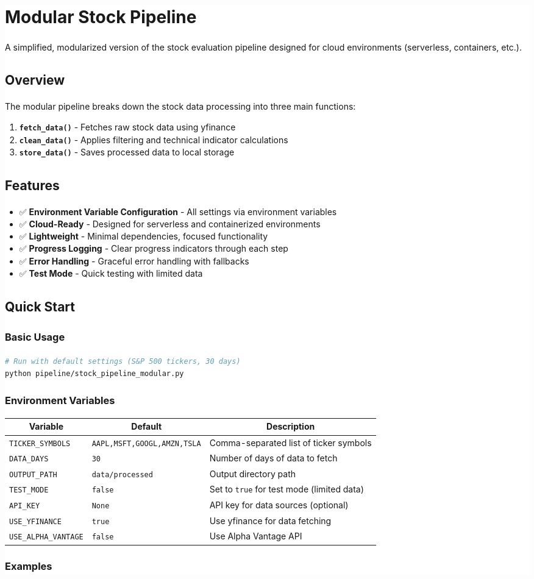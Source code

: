 # Modular Stock Pipeline

A simplified, modularized version of the stock evaluation pipeline designed for cloud environments (serverless, containers, etc.).

## Overview

The modular pipeline breaks down the stock data processing into three main functions:

1. **`fetch_data()`** - Fetches raw stock data using yfinance
2. **`clean_data()`** - Applies filtering and technical indicator calculations
3. **`store_data()`** - Saves processed data to local storage

## Features

- ✅ **Environment Variable Configuration** - All settings via environment variables
- ✅ **Cloud-Ready** - Designed for serverless and containerized environments
- ✅ **Lightweight** - Minimal dependencies, focused functionality
- ✅ **Progress Logging** - Clear progress indicators through each step
- ✅ **Error Handling** - Graceful error handling with fallbacks
- ✅ **Test Mode** - Quick testing with limited data

## Quick Start

### Basic Usage

```bash
# Run with default settings (S&P 500 tickers, 30 days)
python pipeline/stock_pipeline_modular.py
```

### Environment Variables

| Variable | Default | Description |
|----------|---------|-------------|
| `TICKER_SYMBOLS` | `AAPL,MSFT,GOOGL,AMZN,TSLA` | Comma-separated list of ticker symbols |
| `DATA_DAYS` | `30` | Number of days of data to fetch |
| `OUTPUT_PATH` | `data/processed` | Output directory path |
| `TEST_MODE` | `false` | Set to `true` for test mode (limited data) |
| `API_KEY` | `None` | API key for data sources (optional) |
| `USE_YFINANCE` | `true` | Use yfinance for data fetching |
| `USE_ALPHA_VANTAGE` | `false` | Use Alpha Vantage API |

### Examples
